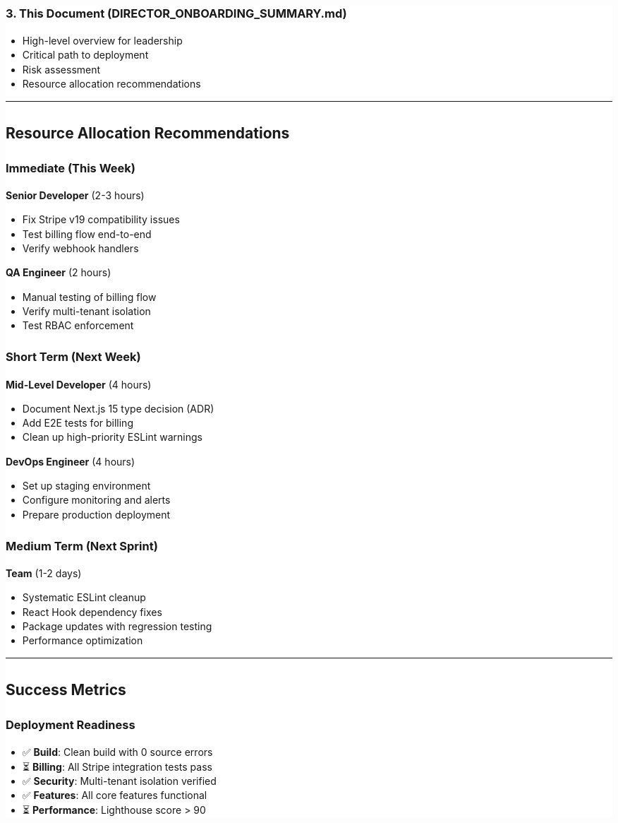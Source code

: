 ### 3. This Document (DIRECTOR_ONBOARDING_SUMMARY.md)
- High-level overview for leadership
- Critical path to deployment
- Risk assessment
- Resource allocation recommendations

---

## Resource Allocation Recommendations

### Immediate (This Week)
**Senior Developer** (2-3 hours)
- Fix Stripe v19 compatibility issues
- Test billing flow end-to-end
- Verify webhook handlers

**QA Engineer** (2 hours)
- Manual testing of billing flow
- Verify multi-tenant isolation
- Test RBAC enforcement

### Short Term (Next Week)
**Mid-Level Developer** (4 hours)
- Document Next.js 15 type decision (ADR)
- Add E2E tests for billing
- Clean up high-priority ESLint warnings

**DevOps Engineer** (4 hours)
- Set up staging environment
- Configure monitoring and alerts
- Prepare production deployment

### Medium Term (Next Sprint)
**Team** (1-2 days)
- Systematic ESLint cleanup
- React Hook dependency fixes
- Package updates with regression testing
- Performance optimization

---

## Success Metrics

### Deployment Readiness
- ✅ **Build**: Clean build with 0 source errors
- ⏳ **Billing**: All Stripe integration tests pass
- ✅ **Security**: Multi-tenant isolation verified
- ✅ **Features**: All core features functional
- ⏳ **Performance**: Lighthouse score > 90
